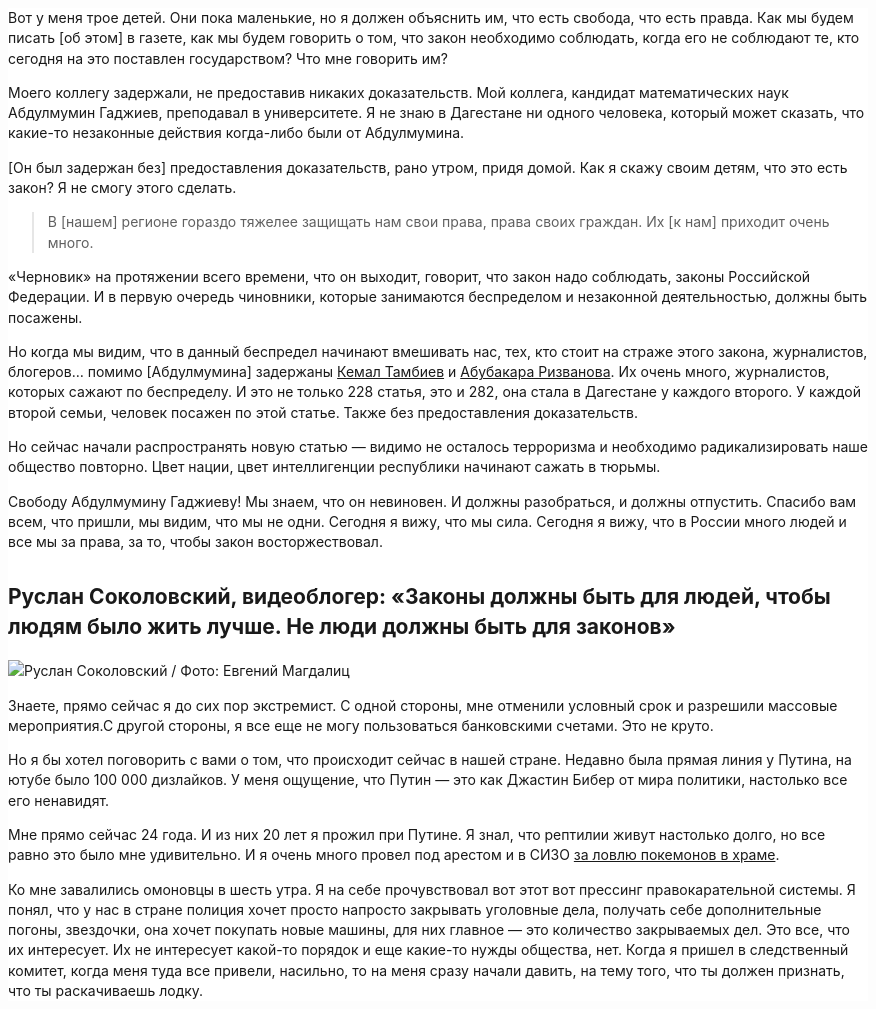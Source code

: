 Вот у меня трое детей. Они пока маленькие, но я должен объяснить им, что есть свобода, что есть правда. Как мы будем писать [об этом] в газете, как мы будем говорить о том, что закон необходимо соблюдать, когда его не соблюдают те, кто сегодня на это поставлен государством? Что мне говорить им? 

Моего коллегу задержали, не предоставив никаких доказательств. Мой коллега, кандидат математических наук Абдулмумин Гаджиев, преподавал в университете. Я не знаю в Дагестане ни одного человека, который может сказать, что какие-то незаконные действия когда-либо были от Абдулмумина. 

[Он был задержан без] предоставления доказательств, рано утром, придя домой. Как я скажу своим детям, что это есть закон? Я не смогу этого сделать. 

> В [нашем] регионе гораздо тяжелее защищать нам свои права, права своих граждан. Их [к нам] приходит﻿ очень много. 

«Черновик» на протяжении всего времени, что он выходит, говорит, что закон надо соблюдать, законы Российской Федерации. И в первую очередь чиновники, которые занимаются беспределом и незаконной деятельностью, должны быть посажены. 

Но когда мы видим, что в данный беспредел начинают вмешивать нас, тех, кто стоит на страже этого закона, журналистов, блогеров… помимо [Абдулмумина] задержаны [Кемал Тамбиев](https://golosislama.com/news.php?id=36664) и [Абубакара Ризванова](https://chernovik.net/content/lenta-novostey/pochemu-my-dolzhny-sidet-v-sizo-i-zhdat-poka-sledstvie-naydyot-dovody-i). Их очень много, журналистов, которых сажают по беспределу. И это не только 228 статья, это и 282, она стала в Дагестане у каждого второго. У каждой второй семьи, человек посажен по этой статье. Также без предоставления доказательств.

Но сейчас начали распространять новую статью — видимо не осталось терроризма и необходимо радикализировать наше общество повторно. Цвет нации, цвет интеллигенции республики начинают сажать в тюрьмы. 

Свободу Абдулмумину Гаджиеву! Мы знаем, что он невиновен. И должны разобраться, и должны отпустить. Спасибо вам всем, что пришли, мы видим, что мы не одни. Сегодня я вижу, что мы сила. Сегодня я вижу, что в России много людей и все мы за права, за то, чтобы закон восторжествовал.

## Руслан Соколовский, видеоблогер: «Законы должны быть для людей, чтобы людям было жить лучше. Не люди должны быть для законов»

![](https://assets.discours.io/unsafe/900x/production/image/07ad6d60-982c-11e9-b3f9-c5ececd09e25.jpg)Руслан Соколовский / Фото: Евгений Магдалиц

Знаете, прямо сейчас я до сих пор экстремист. С одной стороны, мне отменили условный срок и разрешили массовые мероприятия.С другой стороны, я все еще не могу пользоваться банковскими счетами. Это не круто.  


Но я бы хотел поговорить с вами о том, что происходит сейчас в нашей стране. Недавно была прямая линия у Путина, на ютубе было 100 000 дизлайков. У меня ощущение, что Путин — это как Джастин Бибер от мира политики, настолько все его ненавидят. 

Мне прямо сейчас 24 года. И из них 20 лет я прожил при Путине. Я знал, что рептилии живут настолько долго, но все равно это было мне удивительно. И я очень много провел под арестом и в СИЗО [за ловлю покемонов в храме](https://ru.wikipedia.org/wiki/%D0%94%D0%B5%D0%BB%D0%BE_%D0%A1%D0%BE%D0%BA%D0%BE%D0%BB%D0%BE%D0%B2%D1%81%D0%BA%D0%BE%D0%B3%D0%BE).

Ко мне завалились омоновцы в шесть утра. Я на себе прочувствовал вот этот вот прессинг правокарательной системы. Я понял, что у нас в стране полиция хочет просто напросто закрывать уголовные дела, получать себе дополнительные погоны, звездочки, она хочет покупать новые машины, для них главное — это количество закрываемых дел. Это все, что их интересует. Их не интересует какой-то порядок и еще какие-то нужды общества, нет. Когда я пришел в следственный комитет, когда меня туда все привели, насильно, то на меня сразу начали давить, на тему того, что ты должен признать, что ты раскачиваешь лодку. 
